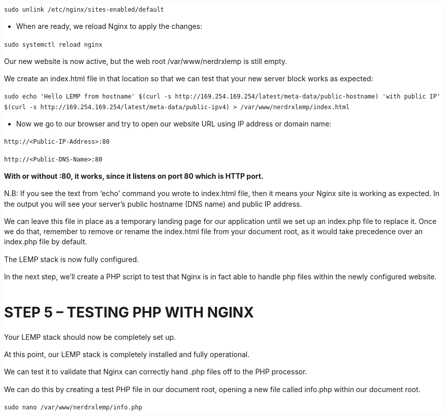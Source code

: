 ```
sudo unlink /etc/nginx/sites-enabled/default
```

- When are ready, we reload Nginx to apply the changes:


```
sudo systemctl reload nginx
```

Our new website is now active, but the web root /var/www/nerdrxlemp is still empty. 

We create an index.html file in that location so that we can test that your new server block works as expected:

```
sudo echo 'Hello LEMP from hostname' $(curl -s http://169.254.169.254/latest/meta-data/public-hostname) 'with public IP'
$(curl -s http://169.254.169.254/latest/meta-data/public-ipv4) > /var/www/nerdrxlemp/index.html
```

- Now we go to our browser and try to open our website URL using IP address or domain name:

```
http://<Public-IP-Address>:80
```
```
http://<Public-DNS-Name>:80
```

**With or without :80, it works, since it listens on port 80 which is HTTP port.**

N.B: If you see the text from ‘echo’ command you wrote to index.html file, then it means your Nginx site is working as expected.
In the output you will see your server’s public hostname (DNS name) and public IP address.


We can leave this file in place as a temporary landing page for our application until we set up an index.php file to replace it. 
Once we do that, remember to remove or rename the index.html file from your document root, as it would take precedence over an index.php file by default.

The LEMP stack is now fully configured. 

In the next step, we’ll create a PHP script to test that Nginx is in fact able to handle php files within the newly configured website.

# STEP 5 – TESTING PHP WITH NGINX

Your LEMP stack should now be completely set up.

At this point, our LEMP stack is completely installed and fully operational.

We can test it to validate that Nginx can correctly hand .php files off to the PHP processor.

We can do this by creating a test PHP file in our document root, opening a new file called info.php within our document root.

```
sudo nano /var/www/nerdrxlemp/info.php
```

